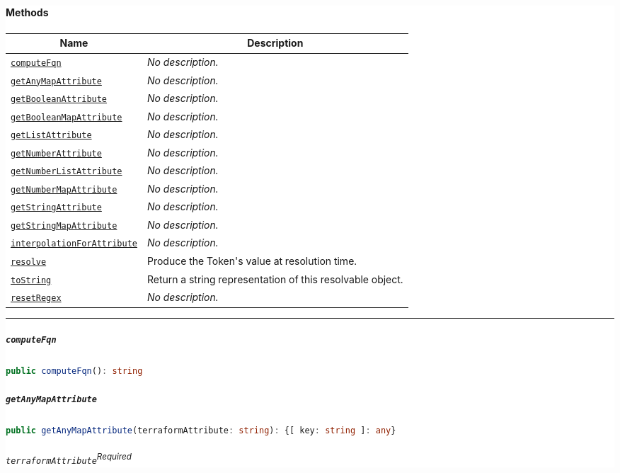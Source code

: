 
#### Methods <a name="Methods" id="Methods"></a>

| **Name** | **Description** |
| --- | --- |
| <code><a href="#rhizo-co-terraform-provider-oci.dataOciLicenseManagerLicenseRecords.DataOciLicenseManagerLicenseRecordsFilterOutputReference.computeFqn">computeFqn</a></code> | *No description.* |
| <code><a href="#rhizo-co-terraform-provider-oci.dataOciLicenseManagerLicenseRecords.DataOciLicenseManagerLicenseRecordsFilterOutputReference.getAnyMapAttribute">getAnyMapAttribute</a></code> | *No description.* |
| <code><a href="#rhizo-co-terraform-provider-oci.dataOciLicenseManagerLicenseRecords.DataOciLicenseManagerLicenseRecordsFilterOutputReference.getBooleanAttribute">getBooleanAttribute</a></code> | *No description.* |
| <code><a href="#rhizo-co-terraform-provider-oci.dataOciLicenseManagerLicenseRecords.DataOciLicenseManagerLicenseRecordsFilterOutputReference.getBooleanMapAttribute">getBooleanMapAttribute</a></code> | *No description.* |
| <code><a href="#rhizo-co-terraform-provider-oci.dataOciLicenseManagerLicenseRecords.DataOciLicenseManagerLicenseRecordsFilterOutputReference.getListAttribute">getListAttribute</a></code> | *No description.* |
| <code><a href="#rhizo-co-terraform-provider-oci.dataOciLicenseManagerLicenseRecords.DataOciLicenseManagerLicenseRecordsFilterOutputReference.getNumberAttribute">getNumberAttribute</a></code> | *No description.* |
| <code><a href="#rhizo-co-terraform-provider-oci.dataOciLicenseManagerLicenseRecords.DataOciLicenseManagerLicenseRecordsFilterOutputReference.getNumberListAttribute">getNumberListAttribute</a></code> | *No description.* |
| <code><a href="#rhizo-co-terraform-provider-oci.dataOciLicenseManagerLicenseRecords.DataOciLicenseManagerLicenseRecordsFilterOutputReference.getNumberMapAttribute">getNumberMapAttribute</a></code> | *No description.* |
| <code><a href="#rhizo-co-terraform-provider-oci.dataOciLicenseManagerLicenseRecords.DataOciLicenseManagerLicenseRecordsFilterOutputReference.getStringAttribute">getStringAttribute</a></code> | *No description.* |
| <code><a href="#rhizo-co-terraform-provider-oci.dataOciLicenseManagerLicenseRecords.DataOciLicenseManagerLicenseRecordsFilterOutputReference.getStringMapAttribute">getStringMapAttribute</a></code> | *No description.* |
| <code><a href="#rhizo-co-terraform-provider-oci.dataOciLicenseManagerLicenseRecords.DataOciLicenseManagerLicenseRecordsFilterOutputReference.interpolationForAttribute">interpolationForAttribute</a></code> | *No description.* |
| <code><a href="#rhizo-co-terraform-provider-oci.dataOciLicenseManagerLicenseRecords.DataOciLicenseManagerLicenseRecordsFilterOutputReference.resolve">resolve</a></code> | Produce the Token's value at resolution time. |
| <code><a href="#rhizo-co-terraform-provider-oci.dataOciLicenseManagerLicenseRecords.DataOciLicenseManagerLicenseRecordsFilterOutputReference.toString">toString</a></code> | Return a string representation of this resolvable object. |
| <code><a href="#rhizo-co-terraform-provider-oci.dataOciLicenseManagerLicenseRecords.DataOciLicenseManagerLicenseRecordsFilterOutputReference.resetRegex">resetRegex</a></code> | *No description.* |

---

##### `computeFqn` <a name="computeFqn" id="rhizo-co-terraform-provider-oci.dataOciLicenseManagerLicenseRecords.DataOciLicenseManagerLicenseRecordsFilterOutputReference.computeFqn"></a>

```typescript
public computeFqn(): string
```

##### `getAnyMapAttribute` <a name="getAnyMapAttribute" id="rhizo-co-terraform-provider-oci.dataOciLicenseManagerLicenseRecords.DataOciLicenseManagerLicenseRecordsFilterOutputReference.getAnyMapAttribute"></a>

```typescript
public getAnyMapAttribute(terraformAttribute: string): {[ key: string ]: any}
```

###### `terraformAttribute`<sup>Required</sup> <a name="terraformAttribute" id="rhizo-co-terraform-provider-oci.dataOciLicenseManagerLicenseRecords.DataOciLicenseManagerLicenseRecordsFilterOutputReference.getAnyMapAttribute.parameter.terraformAttribute"></a>
